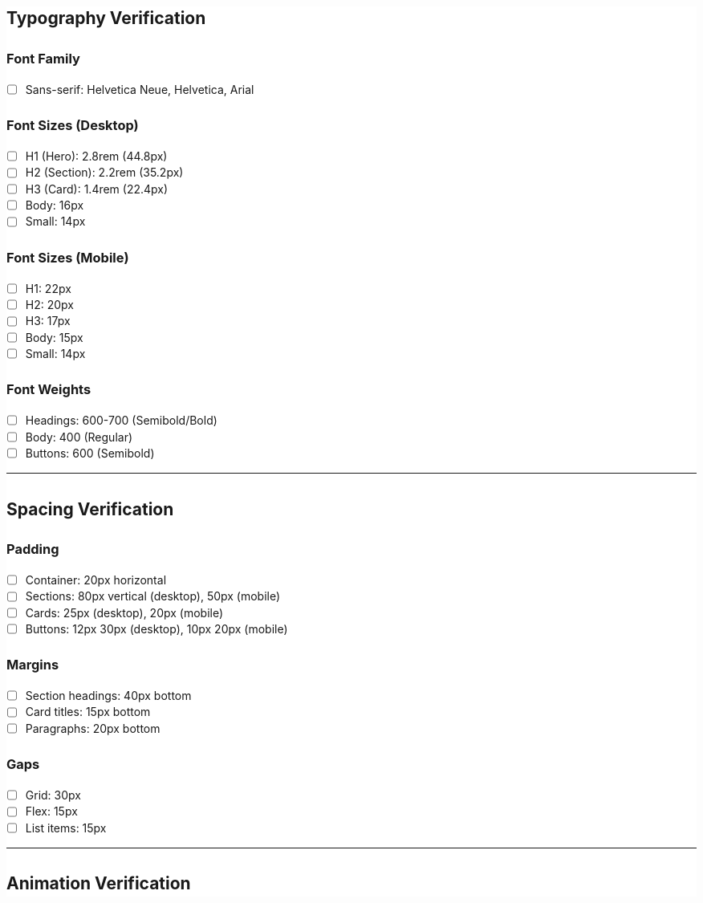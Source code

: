 
## Typography Verification

### Font Family
- [ ] Sans-serif: Helvetica Neue, Helvetica, Arial

### Font Sizes (Desktop)
- [ ] H1 (Hero): 2.8rem (44.8px)
- [ ] H2 (Section): 2.2rem (35.2px)
- [ ] H3 (Card): 1.4rem (22.4px)
- [ ] Body: 16px
- [ ] Small: 14px

### Font Sizes (Mobile)
- [ ] H1: 22px
- [ ] H2: 20px
- [ ] H3: 17px
- [ ] Body: 15px
- [ ] Small: 14px

### Font Weights
- [ ] Headings: 600-700 (Semibold/Bold)
- [ ] Body: 400 (Regular)
- [ ] Buttons: 600 (Semibold)

---

## Spacing Verification

### Padding
- [ ] Container: 20px horizontal
- [ ] Sections: 80px vertical (desktop), 50px (mobile)
- [ ] Cards: 25px (desktop), 20px (mobile)
- [ ] Buttons: 12px 30px (desktop), 10px 20px (mobile)

### Margins
- [ ] Section headings: 40px bottom
- [ ] Card titles: 15px bottom
- [ ] Paragraphs: 20px bottom

### Gaps
- [ ] Grid: 30px
- [ ] Flex: 15px
- [ ] List items: 15px

---

## Animation Verification
